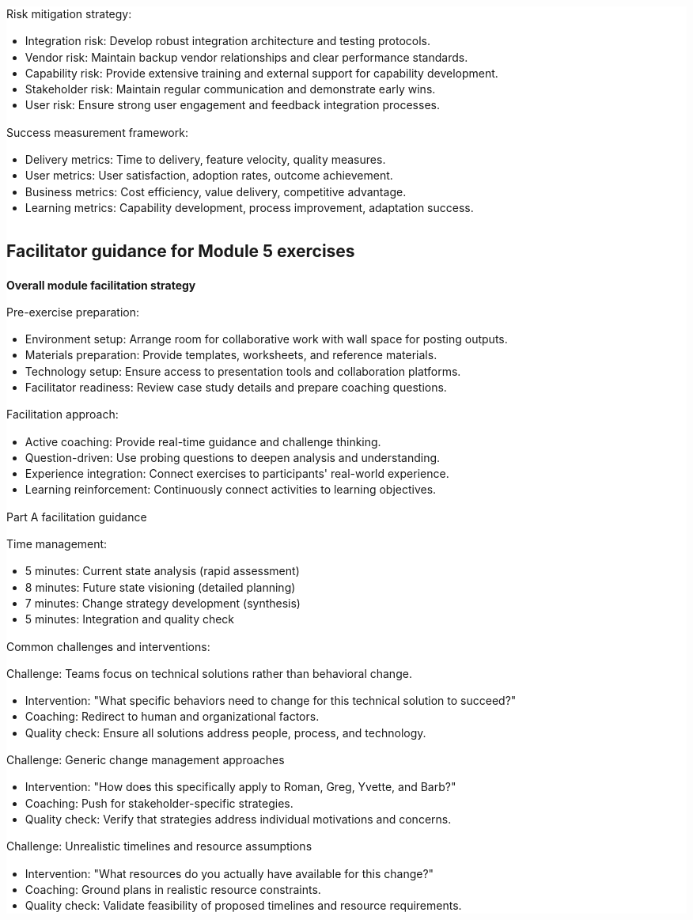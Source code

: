 Risk mitigation strategy:

* Integration risk: Develop robust integration architecture and testing protocols.
* Vendor risk: Maintain backup vendor relationships and clear performance standards.
* Capability risk: Provide extensive training and external support for capability development.
* Stakeholder risk: Maintain regular communication and demonstrate early wins.
* User risk: Ensure strong user engagement and feedback integration processes.

Success measurement framework:

* Delivery metrics: Time to delivery, feature velocity, quality measures.
* User metrics: User satisfaction, adoption rates, outcome achievement.
* Business metrics: Cost efficiency, value delivery, competitive advantage.
* Learning metrics: Capability development, process improvement, adaptation success.

## Facilitator guidance for Module 5 exercises

**Overall module facilitation strategy**

Pre-exercise preparation:

* Environment setup: Arrange room for collaborative work with wall space for posting outputs.
* Materials preparation: Provide templates, worksheets, and reference materials.
* Technology setup: Ensure access to presentation tools and collaboration platforms.
* Facilitator readiness: Review case study details and prepare coaching questions.

Facilitation approach:

* Active coaching: Provide real-time guidance and challenge thinking.
* Question-driven: Use probing questions to deepen analysis and understanding.
* Experience integration: Connect exercises to participants' real-world experience.
* Learning reinforcement: Continuously connect activities to learning objectives.

Part A facilitation guidance

Time management:

* 5 minutes: Current state analysis (rapid assessment)
* 8 minutes: Future state visioning (detailed planning)
* 7 minutes: Change strategy development (synthesis)
* 5 minutes: Integration and quality check

Common challenges and interventions:

Challenge: Teams focus on technical solutions rather than behavioral change.

* Intervention: "What specific behaviors need to change for this technical solution to succeed?"
* Coaching: Redirect to human and organizational factors.
* Quality check: Ensure all solutions address people, process, and technology.

Challenge: Generic change management approaches

* Intervention: "How does this specifically apply to Roman, Greg, Yvette, and Barb?"
* Coaching: Push for stakeholder-specific strategies.
* Quality check: Verify that strategies address individual motivations and concerns.

Challenge: Unrealistic timelines and resource assumptions

* Intervention: "What resources do you actually have available for this change?"
* Coaching: Ground plans in realistic resource constraints.
* Quality check: Validate feasibility of proposed timelines and resource requirements.
